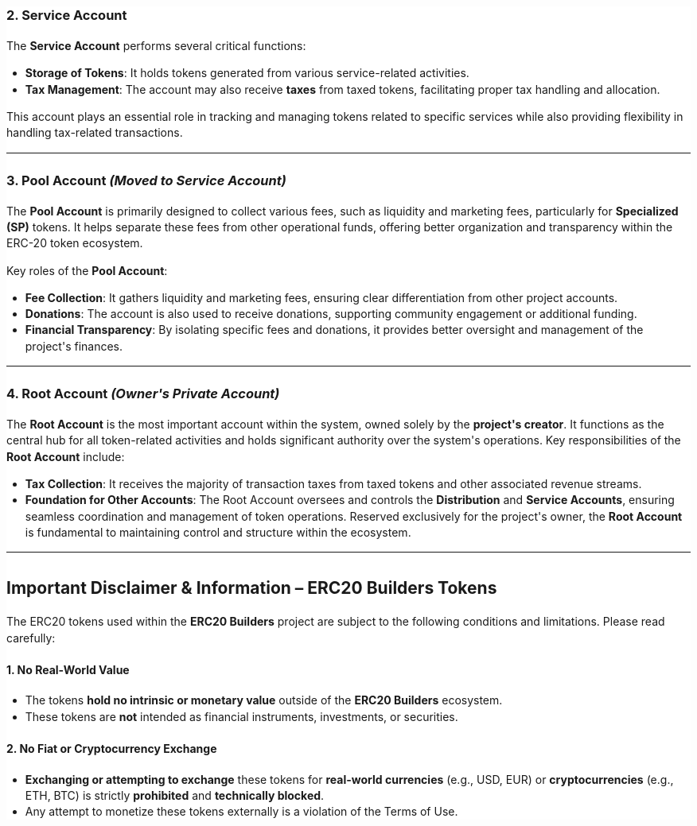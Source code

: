 
### 2. **Service Account**  
The **Service Account** performs several critical functions:
- **Storage of Tokens**: It holds tokens generated from various service-related activities.
- **Tax Management**: The account may also receive **taxes** from taxed tokens, facilitating proper tax handling and allocation.

This account plays an essential role in tracking and managing tokens related to specific services while also providing flexibility in handling tax-related transactions.

---

### 3. **Pool Account**  ***(Moved to Service Account)***
The **Pool Account** is primarily designed to collect various fees, such as liquidity and marketing fees, particularly for **Specialized (SP)** tokens. It helps separate these fees from other operational funds, offering better organization and transparency within the ERC-20 token ecosystem. 

Key roles of the **Pool Account**:
- **Fee Collection**: It gathers liquidity and marketing fees, ensuring clear differentiation from other project accounts.
- **Donations**: The account is also used to receive donations, supporting community engagement or additional funding.
- **Financial Transparency**: By isolating specific fees and donations, it provides better oversight and management of the project's finances.

---

### 4. **Root Account** *(Owner's Private Account)*  
The **Root Account** is the most important account within the system, owned solely by the **project's creator**. It functions as the central hub for all token-related activities and holds significant authority over the system's operations. Key responsibilities of the **Root Account** include:
- **Tax Collection**: It receives the majority of transaction taxes from taxed tokens and other associated revenue streams.
- **Foundation for Other Accounts**: The Root Account oversees and controls the **Distribution** and **Service Accounts**, ensuring seamless coordination and management of token operations. Reserved exclusively for the project's owner, the **Root Account** is fundamental to maintaining control and structure within the ecosystem.

---

## **Important Disclaimer & Information – ERC20 Builders Tokens**

The ERC20 tokens used within the **ERC20 Builders** project are subject to the following conditions and limitations. Please read carefully:

#### **1. No Real-World Value**
- The tokens **hold no intrinsic or monetary value** outside of the **ERC20 Builders** ecosystem.
- These tokens are **not** intended as financial instruments, investments, or securities.

#### **2. No Fiat or Cryptocurrency Exchange**
- **Exchanging or attempting to exchange** these tokens for **real-world currencies** (e.g., USD, EUR) or **cryptocurrencies** (e.g., ETH, BTC) is strictly **prohibited** and **technically blocked**.
- Any attempt to monetize these tokens externally is a violation of the Terms of Use.
